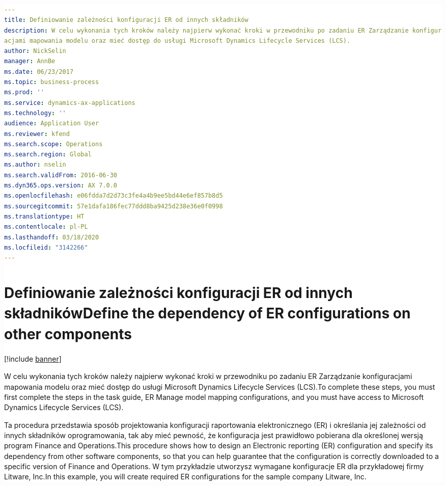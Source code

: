 ```yaml
---
title: Definiowanie zależności konfiguracji ER od innych składników
description: W celu wykonania tych kroków należy najpierw wykonać kroki w przewodniku po zadaniu ER Zarządzanie konfiguracjami mapowania modelu oraz mieć dostęp do usługi Microsoft Dynamics Lifecycle Services (LCS).
author: NickSelin
manager: AnnBe
ms.date: 06/23/2017
ms.topic: business-process
ms.prod: ''
ms.service: dynamics-ax-applications
ms.technology: ''
audience: Application User
ms.reviewer: kfend
ms.search.scope: Operations
ms.search.region: Global
ms.author: nselin
ms.search.validFrom: 2016-06-30
ms.dyn365.ops.version: AX 7.0.0
ms.openlocfilehash: e06fdda7d2d73c3fe4a4b9ee5bd44e6ef857b8d5
ms.sourcegitcommit: 57e1dafa186fec77ddd8ba9425d238e36e0f0998
ms.translationtype: HT
ms.contentlocale: pl-PL
ms.lasthandoff: 03/18/2020
ms.locfileid: "3142266"
---
```

# <a name="define-the-dependency-of-er-configurations-on-other-components"></a><span data-ttu-id="64ea2-103">Definiowanie zależności konfiguracji ER od innych składników</span><span class="sxs-lookup"><span data-stu-id="64ea2-103">Define the dependency of ER configurations on other components</span></span>

[!include [banner](../../includes/banner.md)]

<span data-ttu-id="64ea2-104">W celu wykonania tych kroków należy najpierw wykonać kroki w przewodniku po zadaniu ER Zarządzanie konfiguracjami mapowania modelu oraz mieć dostęp do usługi Microsoft Dynamics Lifecycle Services (LCS).</span><span class="sxs-lookup"><span data-stu-id="64ea2-104">To complete these steps, you must first complete the steps in the task guide, ER Manage model mapping configurations, and you must have access to Microsoft Dynamics Lifecycle Services (LCS).</span></span>

<span data-ttu-id="64ea2-105">Ta procedura przedstawia sposób projektowania konfiguracji raportowania elektronicznego (ER) i określania jej zależności od innych składników oprogramowania, tak aby mieć pewność, że konfiguracja jest prawidłowo pobierana dla określonej wersją program Finance and Operations.</span><span class="sxs-lookup"><span data-stu-id="64ea2-105">This procedure shows how to design an Electronic reporting (ER) configuration and specify its dependency from other software components, so that you can help guarantee that the configuration is correctly downloaded to a specific version of Finance and Operations.</span></span> <span data-ttu-id="64ea2-106">W tym przykładzie utworzysz wymagane konfiguracje ER dla przykładowej firmy Litware, Inc.</span><span class="sxs-lookup"><span data-stu-id="64ea2-106">In this example, you will create required ER configurations for the sample company Litware, Inc.</span></span> 
